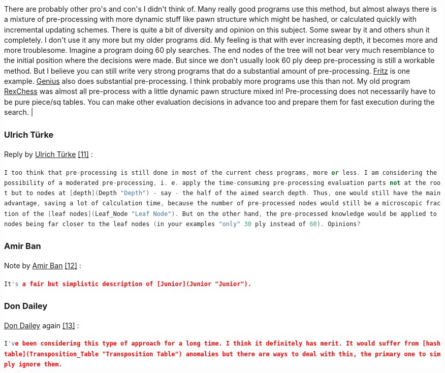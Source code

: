 There are probably other pro's and con's I didn't think of. Many really good programs use this method, but almost always there is a mixture of pre-processing with more dynamic stuff like pawn structure which might be hashed, or calculated quickly with incremental updating schemes. There is quite a bit of diversity and opinion on this subject. Some swear by it and others shun it completely. I don't use it any more but my older programs did. My feeling is that with ever increasing depth, it becomes more and more troublesome. Imagine a program doing 60 ply searches. The end nodes of the tree will not bear very much resemblance to the initial position where the decisions were made. But since we don't usually look 60 ply deep pre-processing is still a workable method.
But I believe you can still write very strong programs that do a substantial amount of pre-processing. [Fritz](Fritz "Fritz") is one example. [Genius](Chess_Genius "Chess Genius") also does substantial pre-processing. I think probably more programs use this than not. My old program [RexChess](RexChess "RexChess") was almost all pre-process with a little dynamic pawn structure mixed in! Pre-processing does not necessarily have to be pure piece/sq tables. You can make other evaluation decisions in advance too and prepare them for fast execution during the search. 
 |


### Ulrich Türke


Reply by [Ulrich Türke](Ulrich_T%C3%BCrke "Ulrich Türke") [[11]](#cite_note-11) :




```C++
I too think that pre-processing is still done in most of the current chess programs, more or less. I am considering the possibility of a moderated pre-processing, i. e. apply the time-consuming pre-processing evaluation parts not at the root but to nodes at [depth](Depth "Depth") - say - the half of the aimed search depth. Thus, one would still have the main advantage, saving a lot of calculation time, because the number of pre-processed nodes would still be a microscopic fraction of the [leaf nodes](Leaf_Node "Leaf Node"). But on the other hand, the pre-processed knowledge would be applied to nodes being far closer to the leaf nodes (in your examples "only" 30 ply instead of 60). Opinions? 

```

### Amir Ban


Note by [Amir Ban](Amir_Ban "Amir Ban") [[12]](#cite_note-12) :




```C++
It's a fair but simplistic description of [Junior](Junior "Junior"). 

```

### Don Dailey


[Don Dailey](Don_Dailey "Don Dailey") again [[13]](#cite_note-13) :




```C++
I've been considering this type of approach for a long time. I think it definitely has merit. It would suffer from [hash table](Transposition_Table "Transposition Table") anomalies but there are ways to deal with this, the primary one to simply ignore them.

```
